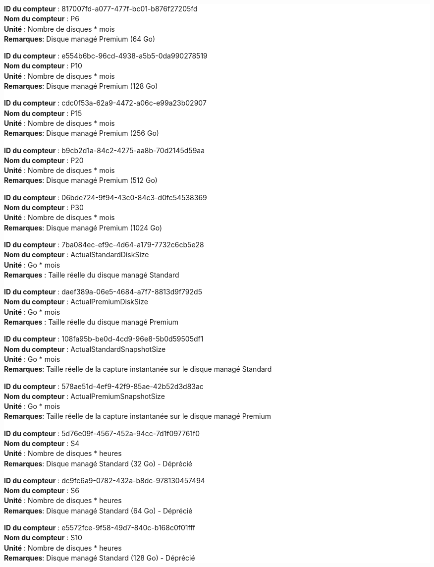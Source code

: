 **ID du compteur** : 817007fd-a077-477f-bc01-b876f27205fd  
**Nom du compteur** : P6  
**Unité** : Nombre de disques * mois  
**Remarques**: Disque managé Premium (64 Go)  

**ID du compteur** : e554b6bc-96cd-4938-a5b5-0da990278519  
**Nom du compteur** : P10  
**Unité** : Nombre de disques * mois  
**Remarques**: Disque managé Premium (128 Go)    

**ID du compteur** : cdc0f53a-62a9-4472-a06c-e99a23b02907  
**Nom du compteur** : P15  
**Unité** : Nombre de disques * mois  
**Remarques**: Disque managé Premium (256 Go)  

**ID du compteur** : b9cb2d1a-84c2-4275-aa8b-70d2145d59aa  
**Nom du compteur** : P20  
**Unité** : Nombre de disques * mois  
**Remarques**: Disque managé Premium (512 Go)  

**ID du compteur** : 06bde724-9f94-43c0-84c3-d0fc54538369  
**Nom du compteur** : P30  
**Unité** : Nombre de disques * mois  
**Remarques**: Disque managé Premium (1024 Go)  

**ID du compteur** : 7ba084ec-ef9c-4d64-a179-7732c6cb5e28  
**Nom du compteur** : ActualStandardDiskSize  
**Unité** : Go * mois  
**Remarques** : Taille réelle du disque managé Standard  

**ID du compteur** : daef389a-06e5-4684-a7f7-8813d9f792d5  
**Nom du compteur** : ActualPremiumDiskSize  
**Unité** : Go * mois  
**Remarques** : Taille réelle du disque managé Premium  

**ID du compteur** : 108fa95b-be0d-4cd9-96e8-5b0d59505df1  
**Nom du compteur** : ActualStandardSnapshotSize  
**Unité** : Go * mois  
**Remarques**: Taille réelle de la capture instantanée sur le disque managé Standard  

**ID du compteur** : 578ae51d-4ef9-42f9-85ae-42b52d3d83ac  
**Nom du compteur** : ActualPremiumSnapshotSize  
**Unité** : Go * mois  
**Remarques**: Taille réelle de la capture instantanée sur le disque managé Premium  

**ID du compteur** : 5d76e09f-4567-452a-94cc-7d1f097761f0  
**Nom du compteur** : S4  
**Unité** : Nombre de disques * heures  
**Remarques**: Disque managé Standard (32 Go) - Déprécié  

**ID du compteur** : dc9fc6a9-0782-432a-b8dc-978130457494  
**Nom du compteur** : S6  
**Unité** : Nombre de disques * heures  
**Remarques**: Disque managé Standard (64 Go) - Déprécié  

**ID du compteur** : e5572fce-9f58-49d7-840c-b168c0f01fff  
**Nom du compteur** : S10  
**Unité** : Nombre de disques * heures  
**Remarques**: Disque managé Standard (128 Go) - Déprécié  
